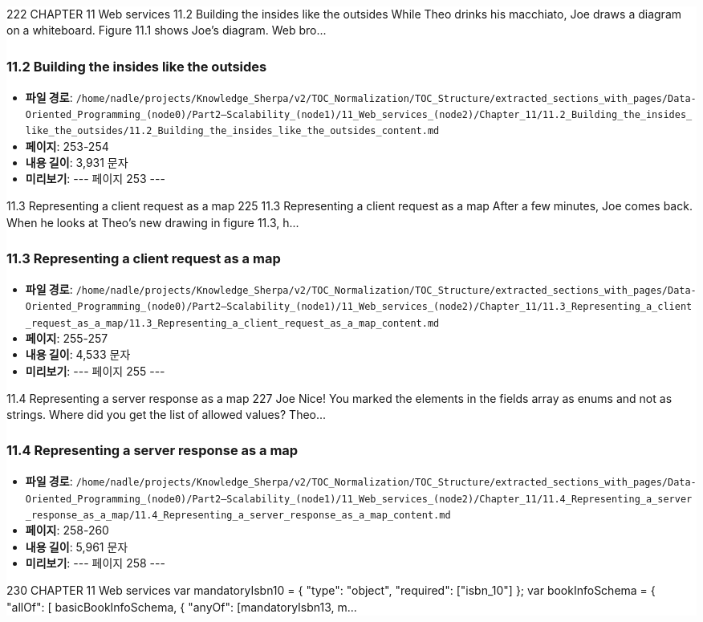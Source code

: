 222 CHAPTER 11 Web services
11.2 Building the insides like the outsides
While Theo drinks his macchiato, Joe draws a diagram on a whiteboard. Figure 11.1 shows
Joe’s diagram.
Web bro...

### 11.2 Building the insides like the outsides
- **파일 경로**: `/home/nadle/projects/Knowledge_Sherpa/v2/TOC_Normalization/TOC_Structure/extracted_sections_with_pages/Data-Oriented_Programming_(node0)/Part2—Scalability_(node1)/11_Web_services_(node2)/Chapter_11/11.2_Building_the_insides_like_the_outsides/11.2_Building_the_insides_like_the_outsides_content.md`
- **페이지**: 253-254
- **내용 길이**: 3,931 문자
- **미리보기**: 
--- 페이지 253 ---

11.3 Representing a client request as a map 225
11.3 Representing a client request as a map
After a few minutes, Joe comes back. When he looks at Theo’s new drawing in figure 11.3,
h...

### 11.3 Representing a client request as a map
- **파일 경로**: `/home/nadle/projects/Knowledge_Sherpa/v2/TOC_Normalization/TOC_Structure/extracted_sections_with_pages/Data-Oriented_Programming_(node0)/Part2—Scalability_(node1)/11_Web_services_(node2)/Chapter_11/11.3_Representing_a_client_request_as_a_map/11.3_Representing_a_client_request_as_a_map_content.md`
- **페이지**: 255-257
- **내용 길이**: 4,533 문자
- **미리보기**: 
--- 페이지 255 ---

11.4 Representing a server response as a map 227
Joe Nice! You marked the elements in the fields array as enums and not as
strings. Where did you get the list of allowed values?
Theo...

### 11.4 Representing a server response as a map
- **파일 경로**: `/home/nadle/projects/Knowledge_Sherpa/v2/TOC_Normalization/TOC_Structure/extracted_sections_with_pages/Data-Oriented_Programming_(node0)/Part2—Scalability_(node1)/11_Web_services_(node2)/Chapter_11/11.4_Representing_a_server_response_as_a_map/11.4_Representing_a_server_response_as_a_map_content.md`
- **페이지**: 258-260
- **내용 길이**: 5,961 문자
- **미리보기**: 
--- 페이지 258 ---

230 CHAPTER 11 Web services
var mandatoryIsbn10 = {
"type": "object",
"required": ["isbn_10"]
};
var bookInfoSchema = {
"allOf": [
basicBookInfoSchema,
{
"anyOf": [mandatoryIsbn13, m...
